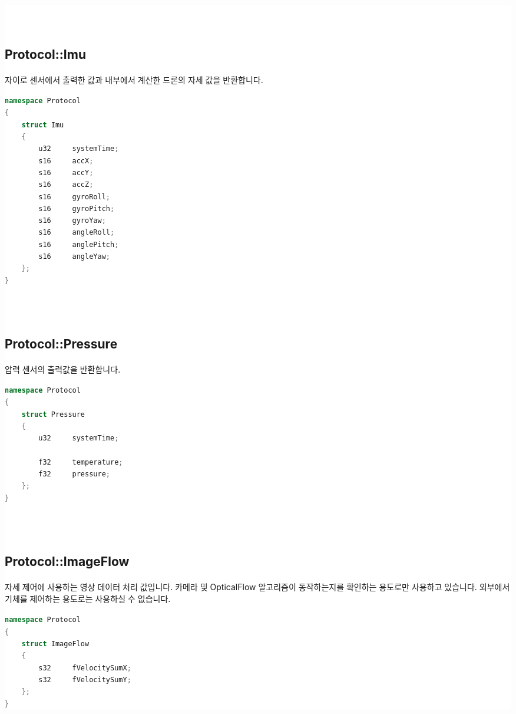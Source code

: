 
<br>
<br>


## <a name="Protocol_Imu">Protocol::Imu</a>
자이로 센서에서 출력한 값과 내부에서 계산한 드론의 자세 값을 반환합니다.
```cpp
namespace Protocol
{
    struct Imu
    {
        u32     systemTime;
        s16     accX;
        s16     accY;
        s16     accZ;
        s16     gyroRoll;
        s16     gyroPitch;
        s16     gyroYaw;
        s16     angleRoll;
        s16     anglePitch;
        s16     angleYaw;
    };
}
```

<br>
<br>


## <a name="Protocol_Pressure">Protocol::Pressure</a>
압력 센서의 출력값을 반환합니다.
```cpp
namespace Protocol
{
    struct Pressure
    {
        u32     systemTime;
        
        f32     temperature;
        f32     pressure;
    };
}
```

<br>
<br>


## <a name="Protocol_ImageFlow">Protocol::ImageFlow</a>
자세 제어에 사용하는 영상 데이터 처리 값입니다.
카메라 및 OpticalFlow 알고리즘이 동작하는지를 확인하는 용도로만 사용하고 있습니다. 외부에서 기체를 제어하는 용도로는 사용하실 수 없습니다.
```cpp
namespace Protocol
{
    struct ImageFlow
    {
        s32     fVelocitySumX;
        s32     fVelocitySumY;
    };
}
```
